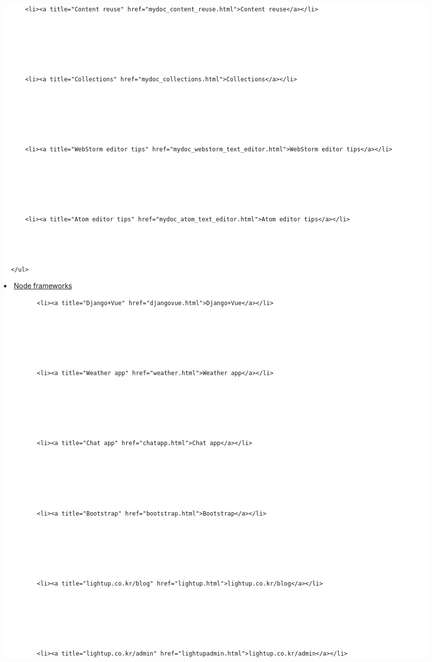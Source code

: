           
          
          
          
          
          <li><a title="Content reuse" href="mydoc_content_reuse.html">Content reuse</a></li>
          
          
          
          
          
          
          <li><a title="Collections" href="mydoc_collections.html">Collections</a></li>
          
          
          
          
          
          
          <li><a title="WebStorm editor tips" href="mydoc_webstorm_text_editor.html">WebStorm editor tips</a></li>
          
          
          
          
          
          
          <li><a title="Atom editor tips" href="mydoc_atom_text_editor.html">Atom editor tips</a></li>
          
          
          
          
      </ul>
   </li>
     
      
  
  <li>
      <a title="Node frameworks" href="#">Node frameworks</a>
      <ul>
          
          
          
          <li><a title="Django+Vue" href="djangovue.html">Django+Vue</a></li>
          
          
          
          
          
          
          <li><a title="Weather app" href="weather.html">Weather app</a></li>
          
          
          
          
          
          
          <li><a title="Chat app" href="chatapp.html">Chat app</a></li>
          
          
          
          
          
          
          <li><a title="Bootstrap" href="bootstrap.html">Bootstrap</a></li>
          
          
          
          
          
          
          <li><a title="lightup.co.kr/blog" href="lightup.html">lightup.co.kr/blog</a></li>
          
          
          
          
          
          
          <li><a title="lightup.co.kr/admin" href="lightupadmin.html">lightup.co.kr/admin</a></li>
          